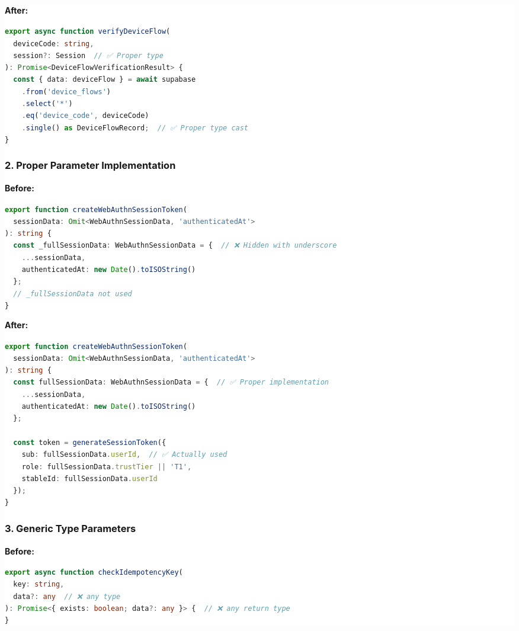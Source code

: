 **After:**
```typescript
export async function verifyDeviceFlow(
  deviceCode: string,
  session?: Session  // ✅ Proper type
): Promise<DeviceFlowVerificationResult> {
  const { data: deviceFlow } = await supabase
    .from('device_flows')
    .select('*')
    .eq('device_code', deviceCode)
    .single() as DeviceFlowRecord;  // ✅ Proper type cast
}
```

### 2. Proper Parameter Implementation

**Before:**
```typescript
export function createWebAuthnSessionToken(
  sessionData: Omit<WebAuthnSessionData, 'authenticatedAt'>
): string {
  const _fullSessionData: WebAuthnSessionData = {  // ❌ Hidden with underscore
    ...sessionData,
    authenticatedAt: new Date().toISOString()
  };
  // _fullSessionData not used
}
```

**After:**
```typescript
export function createWebAuthnSessionToken(
  sessionData: Omit<WebAuthnSessionData, 'authenticatedAt'>
): string {
  const fullSessionData: WebAuthnSessionData = {  // ✅ Proper implementation
    ...sessionData,
    authenticatedAt: new Date().toISOString()
  };

  const token = generateSessionToken({
    sub: fullSessionData.userId,  // ✅ Actually used
    role: fullSessionData.trustTier || 'T1',
    stableId: fullSessionData.userId
  });
}
```

### 3. Generic Type Parameters

**Before:**
```typescript
export async function checkIdempotencyKey(
  key: string,
  data?: any  // ❌ any type
): Promise<{ exists: boolean; data?: any }> {  // ❌ any return type
}
```
